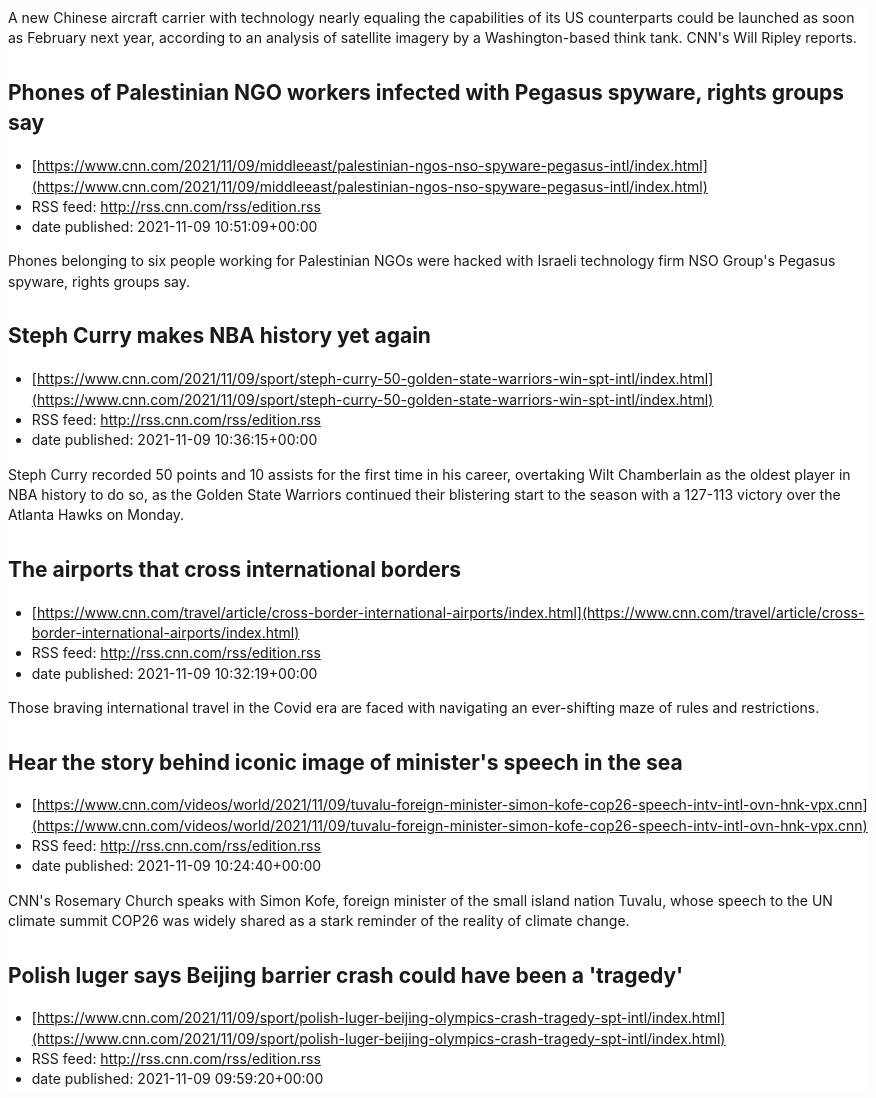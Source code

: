 A new Chinese aircraft carrier with technology nearly equaling the capabilities of its US counterparts could be launched as soon as February next year, according to an analysis of satellite imagery by a Washington-based think tank. CNN's Will Ripley reports.

## Phones of Palestinian NGO workers infected with Pegasus spyware, rights groups say
 - [https://www.cnn.com/2021/11/09/middleeast/palestinian-ngos-nso-spyware-pegasus-intl/index.html](https://www.cnn.com/2021/11/09/middleeast/palestinian-ngos-nso-spyware-pegasus-intl/index.html)
 - RSS feed: http://rss.cnn.com/rss/edition.rss
 - date published: 2021-11-09 10:51:09+00:00

Phones belonging to six people working for Palestinian NGOs were hacked with Israeli technology firm NSO Group's Pegasus spyware, rights groups say.

## Steph Curry makes NBA history yet again
 - [https://www.cnn.com/2021/11/09/sport/steph-curry-50-golden-state-warriors-win-spt-intl/index.html](https://www.cnn.com/2021/11/09/sport/steph-curry-50-golden-state-warriors-win-spt-intl/index.html)
 - RSS feed: http://rss.cnn.com/rss/edition.rss
 - date published: 2021-11-09 10:36:15+00:00

Steph Curry recorded 50 points and 10 assists for the first time in his career, overtaking Wilt Chamberlain as the oldest player in NBA history to do so, as the Golden State Warriors continued their blistering start to the season with a 127-113 victory over the Atlanta Hawks on Monday.

## The airports that cross international borders
 - [https://www.cnn.com/travel/article/cross-border-international-airports/index.html](https://www.cnn.com/travel/article/cross-border-international-airports/index.html)
 - RSS feed: http://rss.cnn.com/rss/edition.rss
 - date published: 2021-11-09 10:32:19+00:00

Those braving international travel in the Covid era are faced with navigating an ever-shifting maze of rules and restrictions.

## Hear the story behind iconic image of minister's speech in the sea
 - [https://www.cnn.com/videos/world/2021/11/09/tuvalu-foreign-minister-simon-kofe-cop26-speech-intv-intl-ovn-hnk-vpx.cnn](https://www.cnn.com/videos/world/2021/11/09/tuvalu-foreign-minister-simon-kofe-cop26-speech-intv-intl-ovn-hnk-vpx.cnn)
 - RSS feed: http://rss.cnn.com/rss/edition.rss
 - date published: 2021-11-09 10:24:40+00:00

CNN's Rosemary Church speaks with Simon Kofe, foreign minister of the small island nation Tuvalu, whose speech to the UN climate summit COP26 was widely shared as a stark reminder of the reality of climate change.

## Polish luger says Beijing barrier crash could have been a 'tragedy'
 - [https://www.cnn.com/2021/11/09/sport/polish-luger-beijing-olympics-crash-tragedy-spt-intl/index.html](https://www.cnn.com/2021/11/09/sport/polish-luger-beijing-olympics-crash-tragedy-spt-intl/index.html)
 - RSS feed: http://rss.cnn.com/rss/edition.rss
 - date published: 2021-11-09 09:59:20+00:00
